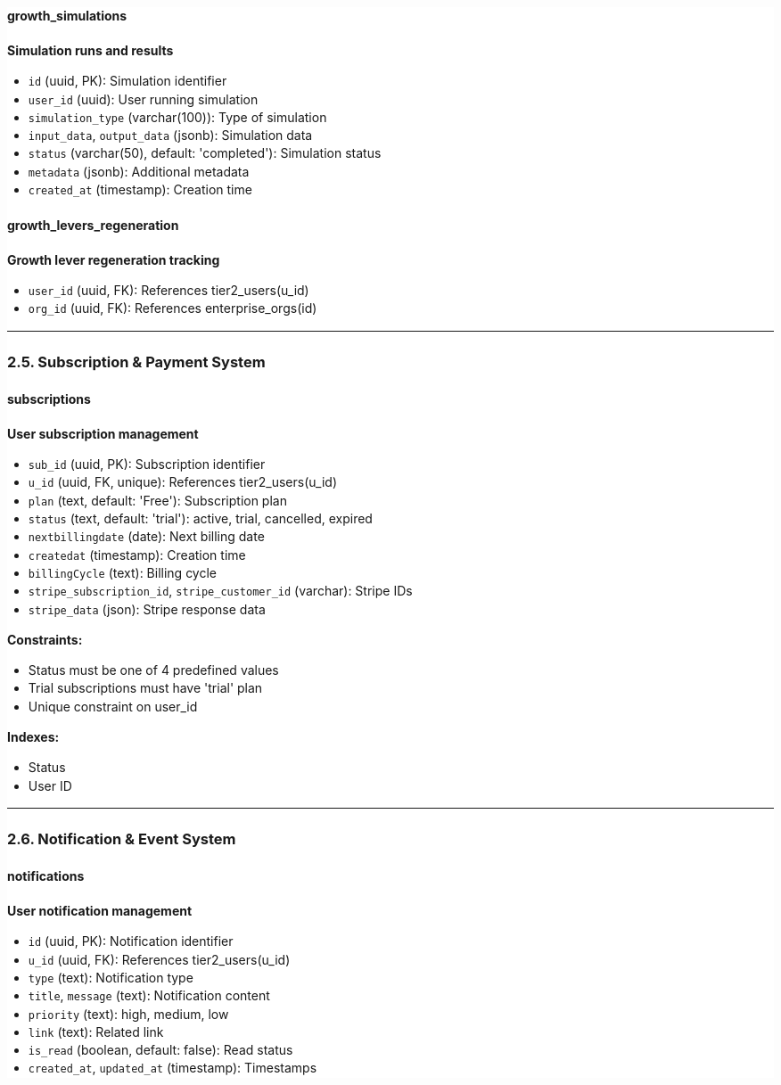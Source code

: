 #### growth_simulations
**Simulation runs and results**
- `id` (uuid, PK): Simulation identifier
- `user_id` (uuid): User running simulation
- `simulation_type` (varchar(100)): Type of simulation
- `input_data`, `output_data` (jsonb): Simulation data
- `status` (varchar(50), default: 'completed'): Simulation status
- `metadata` (jsonb): Additional metadata
- `created_at` (timestamp): Creation time

#### growth_levers_regeneration
**Growth lever regeneration tracking**
- `user_id` (uuid, FK): References tier2_users(u_id)
- `org_id` (uuid, FK): References enterprise_orgs(id)

---

### 2.5. Subscription & Payment System

#### subscriptions
**User subscription management**
- `sub_id` (uuid, PK): Subscription identifier
- `u_id` (uuid, FK, unique): References tier2_users(u_id)
- `plan` (text, default: 'Free'): Subscription plan
- `status` (text, default: 'trial'): active, trial, cancelled, expired
- `nextbillingdate` (date): Next billing date
- `createdat` (timestamp): Creation time
- `billingCycle` (text): Billing cycle
- `stripe_subscription_id`, `stripe_customer_id` (varchar): Stripe IDs
- `stripe_data` (json): Stripe response data

**Constraints:**
- Status must be one of 4 predefined values
- Trial subscriptions must have 'trial' plan
- Unique constraint on user_id

**Indexes:**
- Status
- User ID

---

### 2.6. Notification & Event System

#### notifications
**User notification management**
- `id` (uuid, PK): Notification identifier
- `u_id` (uuid, FK): References tier2_users(u_id)
- `type` (text): Notification type
- `title`, `message` (text): Notification content
- `priority` (text): high, medium, low
- `link` (text): Related link
- `is_read` (boolean, default: false): Read status
- `created_at`, `updated_at` (timestamp): Timestamps
